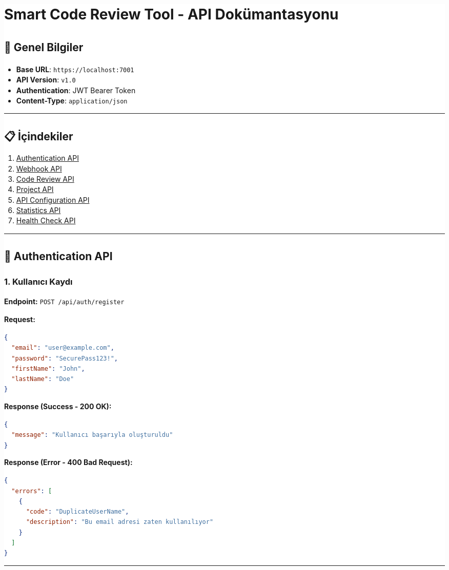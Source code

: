 # Smart Code Review Tool - API Dokümantasyonu

## 🚀 Genel Bilgiler

- **Base URL**: `https://localhost:7001`
- **API Version**: `v1.0`
- **Authentication**: JWT Bearer Token
- **Content-Type**: `application/json`

---

## 📋 İçindekiler

1. [Authentication API](#authentication-api)
2. [Webhook API](#webhook-api)
3. [Code Review API](#code-review-api)
4. [Project API](#project-api)
5. [API Configuration API](#api-configuration-api)
6. [Statistics API](#statistics-api)
7. [Health Check API](#health-check-api)

---

## 🔐 Authentication API

### 1. Kullanıcı Kaydı

**Endpoint:** `POST /api/auth/register`

**Request:**
```json
{
  "email": "user@example.com",
  "password": "SecurePass123!",
  "firstName": "John",
  "lastName": "Doe"
}
```

**Response (Success - 200 OK):**
```json
{
  "message": "Kullanıcı başarıyla oluşturuldu"
}
```

**Response (Error - 400 Bad Request):**
```json
{
  "errors": [
    {
      "code": "DuplicateUserName",
      "description": "Bu email adresi zaten kullanılıyor"
    }
  ]
}
```

---